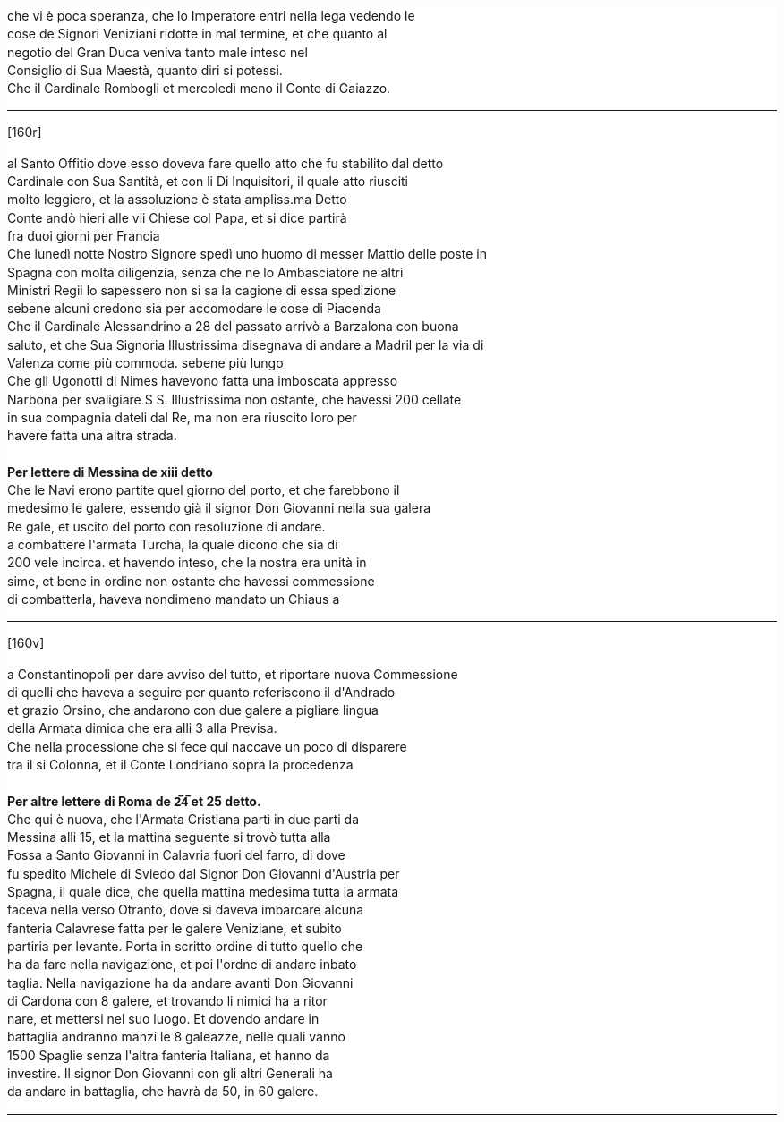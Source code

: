 che vi è poca speranza, che lo Imperatore entri nella lega vedendo le  
cose de Signori Veniziani ridotte in mal termine, et che quanto al  
negotio del Gran Duca veniva tanto male inteso nel  
Consiglio di Sua Maestà, quanto diri si potessi.  
Che il Cardinale Rombogli et mercoledì meno il Conte di Gaiazzo.  
  
---  

[160r]  
  
  
al Santo Offitio dove esso doveva fare quello atto che fu stabilito dal detto  
Cardinale con Sua Santità, et con li Di Inquisitori, il quale atto riusciti  
molto leggiero, et la assoluzione è stata ampliss.ma Detto  
Conte andò hieri alle vii Chiese col Papa, et si dice partirà  
fra duoi giorni per Francia  
Che lunedì notte Nostro Signore spedì uno huomo di messer Mattio delle poste in  
Spagna con molta diligenzia, senza che ne lo Ambasciatore ne altri  
Ministri Regii lo sapessero non si sa la cagione di essa spedizione  
sebene alcuni credono sia per accomodare le cose di Piacenda  
Che il Cardinale Alessandrino a 28 del passato arrivò a Barzalona con buona  
saluto, et che Sua Signoria Illustrissima disegnava di andare a Madril per la via di  
Valenza come più commoda. sebene più lungo  
Che gli Ugonotti di Nimes havevono fatta una imboscata appresso  
Narbona per svaligiare S S. Illustrissima non ostante, che havessi 200 cellate  
in sua compagnia dateli dal Re, ma non era riuscito loro per  
havere fatta una altra strada.  
<br/><strong>Per lettere di Messina de xiii detto</strong>  
Che le Navi erono partite quel giorno del porto, et che farebbono il  
medesimo le galere, essendo già il signor Don Giovanni nella sua galera  
Re gale, et uscito del porto con resoluzione di andare.  
a combattere l'armata Turcha, la quale dicono che sia di  
200 vele incirca. et havendo inteso, che la nostra era unità in  
sime, et bene in ordine non ostante che havessi commessione  
di combatterla, haveva nondimeno mandato un Chiaus a  
  
---  

[160v]  
  
  
a Constantinopoli per dare avviso del tutto, et riportare nuova Commessione  
di quelli che haveva a seguire per quanto referiscono il d'Andrado  
et grazio Orsino, che andarono con due galere a pigliare lingua  
della Armata dimica che era alli 3 alla Previsa.  
Che nella processione che si fece qui naccave un poco di disparere  
tra il si Colonna, et il Conte Londriano sopra la procedenza  
<br/><strong>Per altre lettere di Roma de 2̅4̅ et 25 detto.</strong>  
Che qui è nuova, che l'Armata Cristiana partì in due parti da  
Messina alli 15, et la mattina seguente si trovò tutta alla  
Fossa a Santo Giovanni in Calavria fuori del farro, di dove  
fu spedito Michele di Sviedo dal Signor Don Giovanni d'Austria per  
Spagna, il quale dice, che quella mattina medesima tutta la armata  
faceva nella verso Otranto, dove si daveva imbarcare alcuna  
fanteria Calavrese fatta per le galere Veniziane, et subito  
partiria per levante. Porta in scritto ordine di tutto quello che  
ha da fare nella navigazione, et poi l'ordne di andare inbato  
taglia. Nella navigazione ha da andare avanti Don Giovanni  
di Cardona con 8 galere, et trovando li nimici ha a ritor  
nare, et mettersi nel suo luogo. Et dovendo andare in  
battaglia andranno manzi le 8 galeazze, nelle quali vanno  
1500 Spaglie senza l'altra fanteria Italiana, et hanno da  
investire. Il signor Don Giovanni con gli altri Generali ha  
da andare in battaglia, che havrà da 50, in 60 galere.  
  
---  
